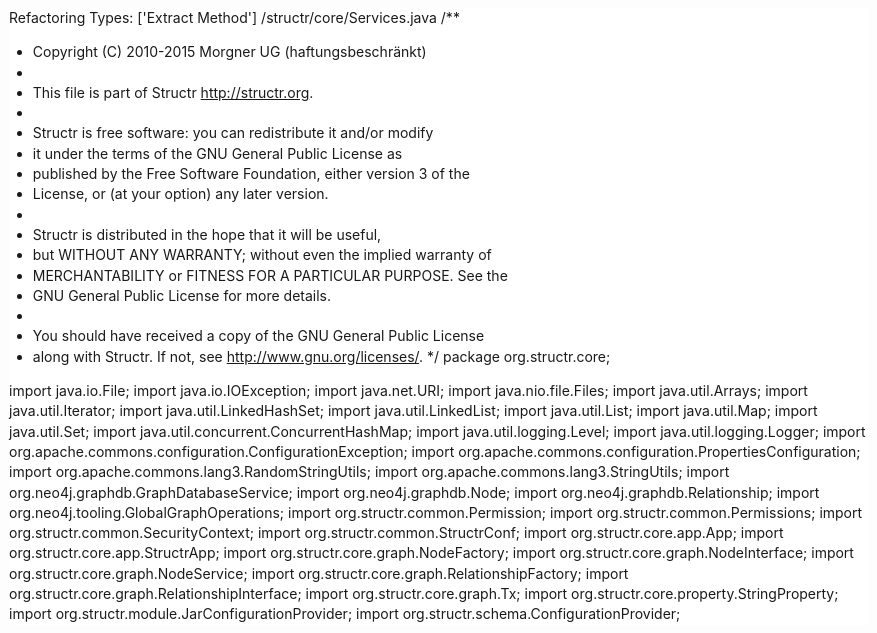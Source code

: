Refactoring Types: ['Extract Method']
/structr/core/Services.java
/**
 * Copyright (C) 2010-2015 Morgner UG (haftungsbeschränkt)
 *
 * This file is part of Structr <http://structr.org>.
 *
 * Structr is free software: you can redistribute it and/or modify
 * it under the terms of the GNU General Public License as
 * published by the Free Software Foundation, either version 3 of the
 * License, or (at your option) any later version.
 *
 * Structr is distributed in the hope that it will be useful,
 * but WITHOUT ANY WARRANTY; without even the implied warranty of
 * MERCHANTABILITY or FITNESS FOR A PARTICULAR PURPOSE.  See the
 * GNU General Public License for more details.
 *
 * You should have received a copy of the GNU General Public License
 * along with Structr.  If not, see <http://www.gnu.org/licenses/>.
 */
package org.structr.core;

import java.io.File;
import java.io.IOException;
import java.net.URI;
import java.nio.file.Files;
import java.util.Arrays;
import java.util.Iterator;
import java.util.LinkedHashSet;
import java.util.LinkedList;
import java.util.List;
import java.util.Map;
import java.util.Set;
import java.util.concurrent.ConcurrentHashMap;
import java.util.logging.Level;
import java.util.logging.Logger;
import org.apache.commons.configuration.ConfigurationException;
import org.apache.commons.configuration.PropertiesConfiguration;
import org.apache.commons.lang3.RandomStringUtils;
import org.apache.commons.lang3.StringUtils;
import org.neo4j.graphdb.GraphDatabaseService;
import org.neo4j.graphdb.Node;
import org.neo4j.graphdb.Relationship;
import org.neo4j.tooling.GlobalGraphOperations;
import org.structr.common.Permission;
import org.structr.common.Permissions;
import org.structr.common.SecurityContext;
import org.structr.common.StructrConf;
import org.structr.core.app.App;
import org.structr.core.app.StructrApp;
import org.structr.core.graph.NodeFactory;
import org.structr.core.graph.NodeInterface;
import org.structr.core.graph.NodeService;
import org.structr.core.graph.RelationshipFactory;
import org.structr.core.graph.RelationshipInterface;
import org.structr.core.graph.Tx;
import org.structr.core.property.StringProperty;
import org.structr.module.JarConfigurationProvider;
import org.structr.schema.ConfigurationProvider;
